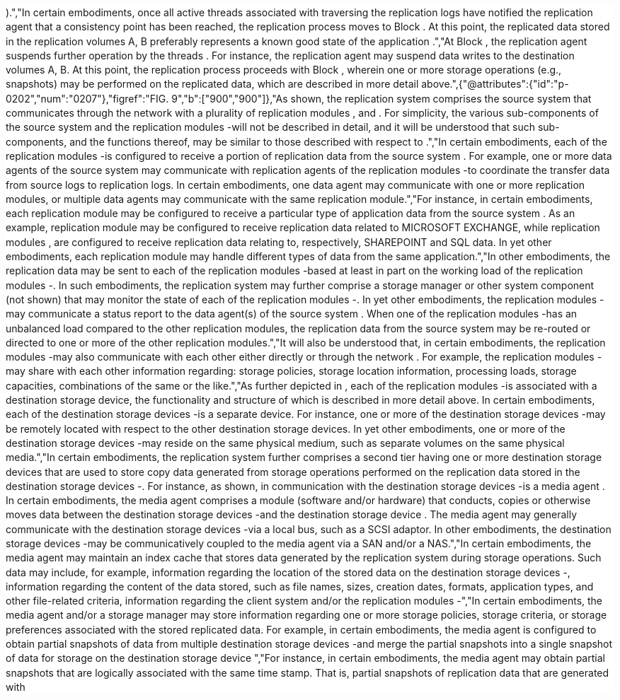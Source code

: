 ).","In certain embodiments, once all active threads  associated with traversing the replication logs  have notified the replication agent  that a consistency point has been reached, the replication process  moves to Block . At this point, the replicated data stored in the replication volumes A, B preferably represents a known good state of the application .","At Block , the replication agent  suspends further operation by the threads . For instance, the replication agent  may suspend data writes to the destination volumes A, B. At this point, the replication process  proceeds with Block , wherein one or more storage operations (e.g., snapshots) may be performed on the replicated data, which are described in more detail above.",{"@attributes":{"id":"p-0202","num":"0207"},"figref":"FIG. 9","b":["900","900"]},"As shown, the replication system  comprises the source system  that communicates through the network  with a plurality of replication modules , and . For simplicity, the various sub-components of the source system  and the replication modules -will not be described in detail, and it will be understood that such sub-components, and the functions thereof, may be similar to those described with respect to .","In certain embodiments, each of the replication modules -is configured to receive a portion of replication data from the source system . For example, one or more data agents of the source system  may communicate with replication agents of the replication modules -to coordinate the transfer data from source logs to replication logs. In certain embodiments, one data agent may communicate with one or more replication modules, or multiple data agents may communicate with the same replication module.","For instance, in certain embodiments, each replication module may be configured to receive a particular type of application data from the source system . As an example, replication module may be configured to receive replication data related to MICROSOFT EXCHANGE, while replication modules , are configured to receive replication data relating to, respectively, SHAREPOINT and SQL data. In yet other embodiments, each replication module may handle different types of data from the same application.","In other embodiments, the replication data may be sent to each of the replication modules -based at least in part on the working load of the replication modules -. In such embodiments, the replication system  may further comprise a storage manager or other system component (not shown) that may monitor the state of each of the replication modules -. In yet other embodiments, the replication modules -may communicate a status report to the data agent(s) of the source system . When one of the replication modules -has an unbalanced load compared to the other replication modules, the replication data from the source system  may be re-routed or directed to one or more of the other replication modules.","It will also be understood that, in certain embodiments, the replication modules -may also communicate with each other either directly or through the network . For example, the replication modules -may share with each other information regarding: storage policies, storage location information, processing loads, storage capacities, combinations of the same or the like.","As further depicted in , each of the replication modules -is associated with a destination storage device, the functionality and structure of which is described in more detail above. In certain embodiments, each of the destination storage devices -is a separate device. For instance, one or more of the destination storage devices -may be remotely located with respect to the other destination storage devices. In yet other embodiments, one or more of the destination storage devices -may reside on the same physical medium, such as separate volumes on the same physical media.","In certain embodiments, the replication system  further comprises a second tier having one or more destination storage devices that are used to store copy data generated from storage operations performed on the replication data stored in the destination storage devices -. For instance, as shown, in communication with the destination storage devices -is a media agent . In certain embodiments, the media agent  comprises a module (software and\/or hardware) that conducts, copies or otherwise moves data between the destination storage devices -and the destination storage device . The media agent  may generally communicate with the destination storage devices -via a local bus, such as a SCSI adaptor. In other embodiments, the destination storage devices -may be communicatively coupled to the media agent  via a SAN and\/or a NAS.","In certain embodiments, the media agent  may maintain an index cache that stores data generated by the replication system  during storage operations. Such data may include, for example, information regarding the location of the stored data on the destination storage devices -, information regarding the content of the data stored, such as file names, sizes, creation dates, formats, application types, and other file-related criteria, information regarding the client system  and\/or the replication modules -","In certain embodiments, the media agent  and\/or a storage manager may store information regarding one or more storage policies, storage criteria, or storage preferences associated with the stored replicated data. For example, in certain embodiments, the media agent  is configured to obtain partial snapshots of data from multiple destination storage devices -and merge the partial snapshots into a single snapshot of data for storage on the destination storage device ","For instance, in certain embodiments, the media agent  may obtain partial snapshots that are logically associated with the same time stamp. That is, partial snapshots of replication data that are generated with
